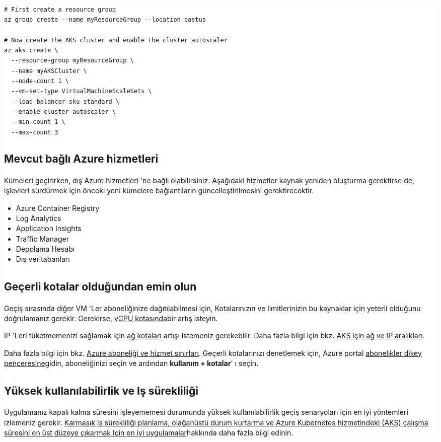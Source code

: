 ```azurecli-interactive
# First create a resource group
az group create --name myResourceGroup --location eastus

# Now create the AKS cluster and enable the cluster autoscaler
az aks create \
  --resource-group myResourceGroup \
  --name myAKSCluster \
  --node-count 1 \
  --vm-set-type VirtualMachineScaleSets \
  --load-balancer-sku standard \
  --enable-cluster-autoscaler \
  --min-count 1 \
  --max-count 3
```

## <a name="existing-attached-azure-services"></a>Mevcut bağlı Azure hizmetleri

Kümeleri geçirirken, dış Azure hizmetleri 'ne bağlı olabilirsiniz. Aşağıdaki hizmetler kaynak yeniden oluşturma gerektirse de, işlevleri sürdürmek için önceki yeni kümelere bağlantıların güncelleştirilmesini gerektirecektir.

* Azure Container Registry
* Log Analytics
* Application Insights
* Traffic Manager
* Depolama Hesabı
* Dış veritabanları

## <a name="ensure-valid-quotas"></a>Geçerli kotalar olduğundan emin olun

Geçiş sırasında diğer VM 'Ler aboneliğinize dağıtılabilmesi için, Kotalarınızın ve limitlerinizin bu kaynaklar için yeterli olduğunu doğrulamanız gerekir. Gerekirse, [vCPU kotasında](../azure-portal/supportability/per-vm-quota-requests.md)bir artış isteyin.

IP 'Leri tüketmemenizi sağlamak için [ağ kotaları](../azure-portal/supportability/networking-quota-requests.md) artışı istemeniz gerekebilir. Daha fazla bilgi için bkz. [AKS için ağ ve IP aralıkları](./configure-kubenet.md).

Daha fazla bilgi için bkz. [Azure aboneliği ve hizmet sınırları](../azure-resource-manager/management/azure-subscription-service-limits.md). Geçerli kotalarınızı denetlemek için, Azure portal [abonelikler dikey penceresine](https://portal.azure.com/#blade/Microsoft_Azure_Billing/SubscriptionsBlade)gidin, aboneliğinizi seçin ve ardından **kullanım + kotalar**' ı seçin.

## <a name="high-availability-and-business-continuity"></a>Yüksek kullanılabilirlik ve Iş sürekliliği

Uygulamanız kapalı kalma süresini işleyememesi durumunda yüksek kullanılabilirlik geçiş senaryoları için en iyi yöntemleri izlemeniz gerekir. [Karmaşık iş sürekliliği planlama, olağanüstü durum kurtarma ve Azure Kubernetes hizmetindeki (AKS) çalışma süresini en üst düzeye çıkarmak Için en iyi uygulamalar](./operator-best-practices-multi-region.md)hakkında daha fazla bilgi edinin.
